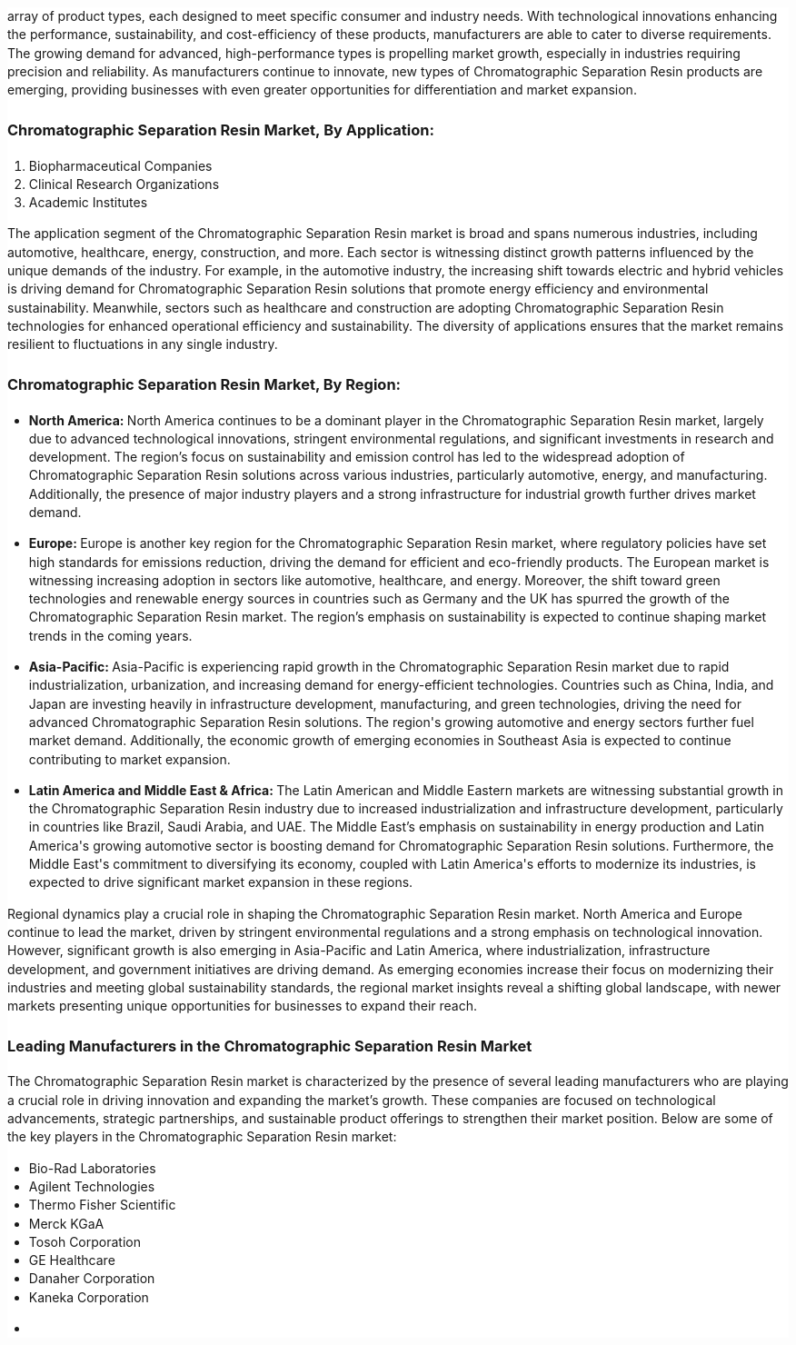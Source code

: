 array of product types, each designed to meet specific consumer and industry needs. With technological innovations enhancing the performance, sustainability, and cost-efficiency of these products, manufacturers are able to cater to diverse requirements. The growing demand for advanced, high-performance types is propelling market growth, especially in industries requiring precision and reliability. As manufacturers continue to innovate, new types of Chromatographic Separation Resin products are emerging, providing businesses with even greater opportunities for differentiation and market expansion.</p><h3>Chromatographic Separation Resin Market,&nbsp;By Application:</h3><ol><li>Biopharmaceutical Companies<li> Clinical Research Organizations<li> Academic Institutes</li></ol><p>The application segment of the Chromatographic Separation Resin market is broad and spans numerous industries, including automotive, healthcare, energy, construction, and more. Each sector is witnessing distinct growth patterns influenced by the unique demands of the industry. For example, in the automotive industry, the increasing shift towards electric and hybrid vehicles is driving demand for Chromatographic Separation Resin solutions that promote energy efficiency and environmental sustainability. Meanwhile, sectors such as healthcare and construction are adopting Chromatographic Separation Resin technologies for enhanced operational efficiency and sustainability. The diversity of applications ensures that the market remains resilient to fluctuations in any single industry.</p><h3>Chromatographic Separation Resin Market, By Region:</h3><ul><li><p><strong>North America:&nbsp;</strong>North America continues to be a dominant player in the Chromatographic Separation Resin market, largely due to advanced technological innovations, stringent environmental regulations, and significant investments in research and development. The region&rsquo;s focus on sustainability and emission control has led to the widespread adoption of Chromatographic Separation Resin solutions across various industries, particularly automotive, energy, and manufacturing. Additionally, the presence of major industry players and a strong infrastructure for industrial growth further drives market demand.</p></li><li><p><strong><strong>Europe:&nbsp;</strong></strong>Europe is another key region for the Chromatographic Separation Resin market, where regulatory policies have set high standards for emissions reduction, driving the demand for efficient and eco-friendly products. The European market is witnessing increasing adoption in sectors like automotive, healthcare, and energy. Moreover, the shift toward green technologies and renewable energy sources in countries such as Germany and the UK has spurred the growth of the Chromatographic Separation Resin market. The region&rsquo;s emphasis on sustainability is expected to continue shaping market trends in the coming years.</p></li><li><p><strong><strong>Asia-Pacific:&nbsp;</strong></strong>Asia-Pacific is experiencing rapid growth in the Chromatographic Separation Resin market due to rapid industrialization, urbanization, and increasing demand for energy-efficient technologies. Countries such as China, India, and Japan are investing heavily in infrastructure development, manufacturing, and green technologies, driving the need for advanced Chromatographic Separation Resin solutions. The region's growing automotive and energy sectors further fuel market demand. Additionally, the economic growth of emerging economies in Southeast Asia is expected to continue contributing to market expansion.</p></li><li><p><strong><strong>Latin America and Middle East &amp; Africa:&nbsp;</strong></strong>The Latin American and Middle Eastern markets are witnessing substantial growth in the Chromatographic Separation Resin industry due to increased industrialization and infrastructure development, particularly in countries like Brazil, Saudi Arabia, and UAE. The Middle East&rsquo;s emphasis on sustainability in energy production and Latin America's growing automotive sector is boosting demand for Chromatographic Separation Resin solutions. Furthermore, the Middle East's commitment to diversifying its economy, coupled with Latin America's efforts to modernize its industries, is expected to drive significant market expansion in these regions.</p></li></ul><p>Regional dynamics play a crucial role in shaping the Chromatographic Separation Resin market. North America and Europe continue to lead the market, driven by stringent environmental regulations and a strong emphasis on technological innovation. However, significant growth is also emerging in Asia-Pacific and Latin America, where industrialization, infrastructure development, and government initiatives are driving demand. As emerging economies increase their focus on modernizing their industries and meeting global sustainability standards, the regional market insights reveal a shifting global landscape, with newer markets presenting unique opportunities for businesses to expand their reach.</p><h3><strong>Leading Manufacturers in the Chromatographic Separation Resin Market</strong></h3><p>The Chromatographic Separation Resin market is characterized by the presence of several leading manufacturers who are playing a crucial role in driving innovation and expanding the market&rsquo;s growth. These companies are focused on technological advancements, strategic partnerships, and sustainable product offerings to strengthen their market position. Below are some of the key players in the Chromatographic Separation Resin market:</p></div><div class="article-main__content" data-test-id="publishing-text-block"><ul><li><span class="">Bio-Rad Laboratories<li> Agilent Technologies<li> Thermo Fisher Scientific<li> Merck KGaA<li> Tosoh Corporation<li> GE Healthcare<li> Danaher Corporation<li> Kaneka Corporation<li>